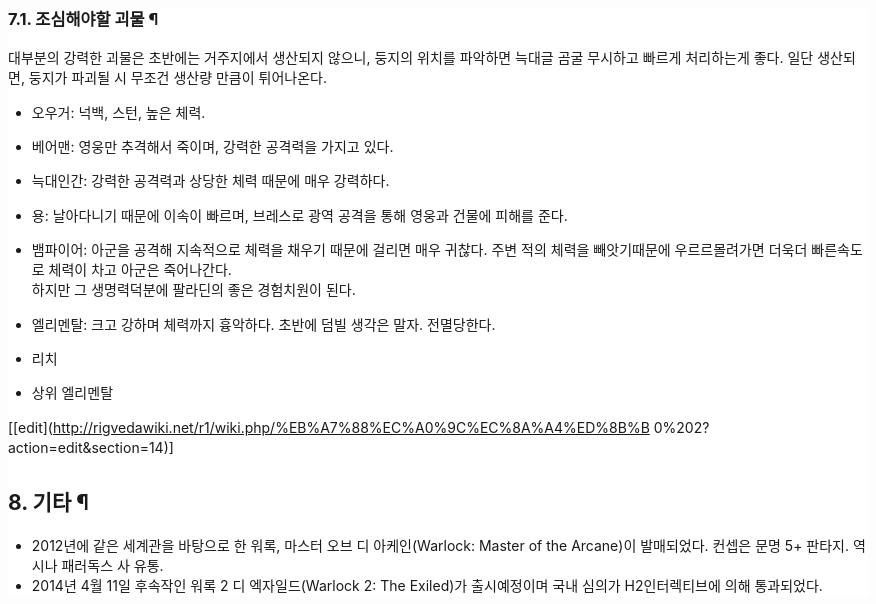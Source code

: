 ### 7.1. 조심해야할 괴물 ¶

대부분의 강력한 괴물은 초반에는 거주지에서 생산되지 않으니, 둥지의 위치를 파악하면 늑대글 곰굴 무시하고 빠르게 처리하는게 좋다. 일단
생산되면, 둥지가 파괴될 시 무조건 생산량 만큼이 튀어나온다.  

  * 오우거: 넉백, 스턴, 높은 체력. 
  * 베어맨: 영웅만 추격해서 죽이며, 강력한 공격력을 가지고 있다.
  * 늑대인간: 강력한 공격력과 상당한 체력 때문에 매우 강력하다.
  * 용: 날아다니기 때문에 이속이 빠르며, 브레스로 광역 공격을 통해 영웅과 건물에 피해를 준다.
  * 뱀파이어: 아군을 공격해 지속적으로 체력을 채우기 때문에 걸리면 매우 귀찮다.
주변 적의 체력을 빼앗기때문에 우르르몰려가면 더욱더 빠른속도로 체력이 차고 아군은 죽어나간다.  
하지만 그 생명력덕분에 팔라딘의 좋은 경험치원이 된다.  

  * 엘리멘탈: 크고 강하며 체력까지 흉악하다. 초반에 덤빌 생각은 말자. 전멸당한다.
  * 리치
  * 상위 엘리멘탈

[[edit](http://rigvedawiki.net/r1/wiki.php/%EB%A7%88%EC%A0%9C%EC%8A%A4%ED%8B%B
0%202?action=edit&section=14)]

## 8. 기타 ¶

  * 2012년에 같은 세계관을 바탕으로 한 워록, 마스터 오브 디 아케인(Warlock: Master of the Arcane)이 발매되었다. 컨셉은 문명 5+ 판타지. 역시나 패러독스 사 유통.
  * 2014년 4월 11일 후속작인 워록 2 디 엑자일드(Warlock 2: The Exiled)가 출시예정이며 국내 심의가 H2인터렉티브에 의해 통과되었다.

